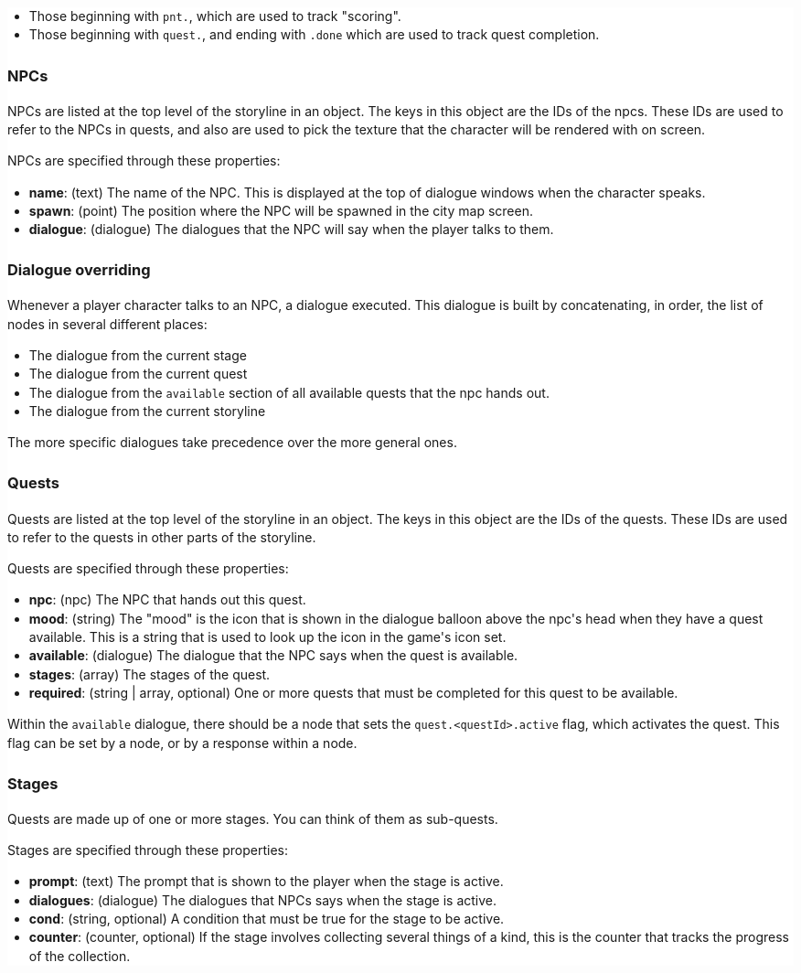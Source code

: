 - Those beginning with `pnt.`, which are used to track "scoring".
- Those beginning with `quest.`, and ending with `.done` which are used to track quest completion.

### NPCs

NPCs are listed at the top level of the storyline in an object. The keys in this object are the
IDs of the npcs. These IDs are used to refer to the NPCs in quests, and also are used to pick
the texture that the character will be rendered with on screen.

NPCs are specified through these properties:

- **name**: (text) The name of the NPC. This is displayed at the top of dialogue windows when the
  character speaks.
- **spawn**: (point) The position where the NPC will be spawned in the city map screen.
- **dialogue**: (dialogue) The dialogues that the NPC will say when the player talks to them.

### Dialogue overriding

Whenever a player character talks to an NPC, a dialogue executed. This dialogue is built by
concatenating, in order, the list of nodes in several different places:

- The dialogue from the current stage
- The dialogue from the current quest
- The dialogue from the `available` section of all available quests that the npc hands out.
- The dialogue from the current storyline

The more specific dialogues take precedence over the more general ones.

### Quests

Quests are listed at the top level of the storyline in an object. The keys in this object are the
IDs of the quests. These IDs are used to refer to the quests in other parts of the storyline.

Quests are specified through these properties:

- **npc**: (npc) The NPC that hands out this quest.
- **mood**: (string) The "mood" is the icon that is shown in the dialogue balloon above the npc's
  head when they have a quest available. This is a string that is used to look up the icon in the
  game's icon set.
- **available**: (dialogue) The dialogue that the NPC says when the quest is available.
- **stages**: (array<stage>) The stages of the quest.
- **required**: (string | array<string>, optional) One or more quests that must be completed for
  this quest to be available.

Within the `available` dialogue, there should be a node that sets the `quest.<questId>.active` flag,
which activates the quest. This flag can be set by a node, or by a response within a node.

### Stages

Quests are made up of one or more stages. You can think of them as sub-quests.

Stages are specified through these properties:

- **prompt**: (text) The prompt that is shown to the player when the stage is active.
- **dialogues**: (dialogue) The dialogues that NPCs says when the stage is active.
- **cond**: (string, optional) A condition that must be true for the stage to be active.
- **counter**: (counter, optional) If the stage involves collecting several things of a kind,
  this is the counter that tracks the progress of the collection.
